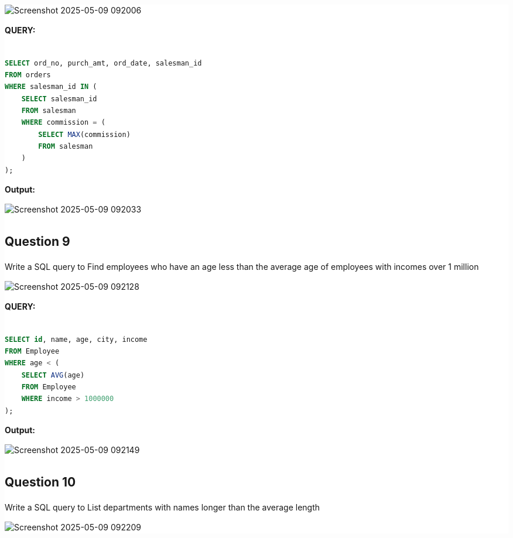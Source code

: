 ![Screenshot 2025-05-09 092006](https://github.com/user-attachments/assets/ea16acd0-4719-4118-8d6d-bda3b5b679e4)

**QUERY:**

```sql

SELECT ord_no, purch_amt, ord_date, salesman_id
FROM orders
WHERE salesman_id IN (
    SELECT salesman_id
    FROM salesman
    WHERE commission = (
        SELECT MAX(commission)
        FROM salesman
    )
);

```

**Output:**

![Screenshot 2025-05-09 092033](https://github.com/user-attachments/assets/2c31aa9c-34f7-4f31-98f1-17e21df1a3d1)


**Question 9**
---
Write a SQL query to Find employees who have an age less than the average age of employees with incomes over 1 million

![Screenshot 2025-05-09 092128](https://github.com/user-attachments/assets/2461b738-1ac6-4e4f-9f2b-74df1f472f5f)

**QUERY:**
```sql

SELECT id, name, age, city, income
FROM Employee
WHERE age < (
    SELECT AVG(age)
    FROM Employee
    WHERE income > 1000000
);


```

**Output:**

![Screenshot 2025-05-09 092149](https://github.com/user-attachments/assets/8abf9b5e-8302-4249-b3c2-992519c70a0e)


**Question 10**
---
Write a SQL query to List departments with names longer than the average length

![Screenshot 2025-05-09 092209](https://github.com/user-attachments/assets/187aca71-b6c3-47e6-a9d7-0fb760c9ebdc)
